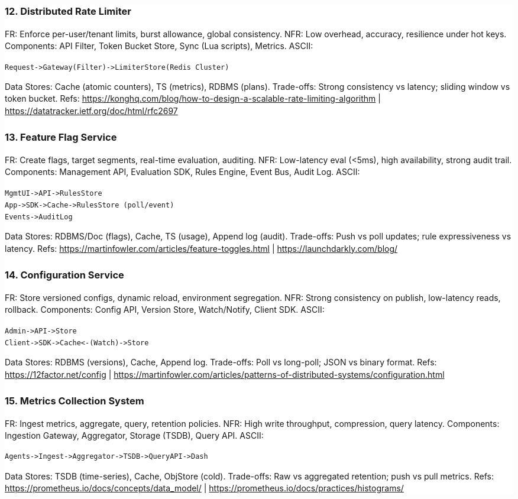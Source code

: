 ### 12. Distributed Rate Limiter
FR: Enforce per-user/tenant limits, burst allowance, global consistency.
NFR: Low overhead, accuracy, resilience under hot keys.
Components: API Filter, Token Bucket Store, Sync (Lua scripts), Metrics.
ASCII:
```
Request->Gateway(Filter)->LimiterStore(Redis Cluster)
```
Data Stores: Cache (atomic counters), TS (metrics), RDBMS (plans).
Trade-offs: Strong consistency vs latency; sliding window vs token bucket.
Refs: https://konghq.com/blog/how-to-design-a-scalable-rate-limiting-algorithm | https://datatracker.ietf.org/doc/html/rfc2697

### 13. Feature Flag Service
FR: Create flags, target segments, real-time evaluation, auditing.
NFR: Low-latency eval (<5ms), high availability, strong audit trail.
Components: Management API, Evaluation SDK, Rules Engine, Event Bus, Audit Log.
ASCII:
```
MgmtUI->API->RulesStore
App->SDK->Cache->RulesStore (poll/event)
Events->AuditLog
```
Data Stores: RDBMS/Doc (flags), Cache, TS (usage), Append log (audit).
Trade-offs: Push vs poll updates; rule expressiveness vs latency.
Refs: https://martinfowler.com/articles/feature-toggles.html | https://launchdarkly.com/blog/

### 14. Configuration Service
FR: Store versioned configs, dynamic reload, environment segregation.
NFR: Strong consistency on publish, low-latency reads, rollback.
Components: Config API, Version Store, Watch/Notify, Client SDK.
ASCII:
```
Admin->API->Store
Client->SDK->Cache<-(Watch)->Store
```
Data Stores: RDBMS (versions), Cache, Append log.
Trade-offs: Poll vs long-poll; JSON vs binary format.
Refs: https://12factor.net/config | https://martinfowler.com/articles/patterns-of-distributed-systems/configuration.html

### 15. Metrics Collection System
FR: Ingest metrics, aggregate, query, retention policies.
NFR: High write throughput, compression, query latency.
Components: Ingestion Gateway, Aggregator, Storage (TSDB), Query API.
ASCII:
```
Agents->Ingest->Aggregator->TSDB->QueryAPI->Dash
```
Data Stores: TSDB (time-series), Cache, ObjStore (cold).
Trade-offs: Raw vs aggregated retention; push vs pull metrics.
Refs: https://prometheus.io/docs/concepts/data_model/ | https://prometheus.io/docs/practices/histograms/
